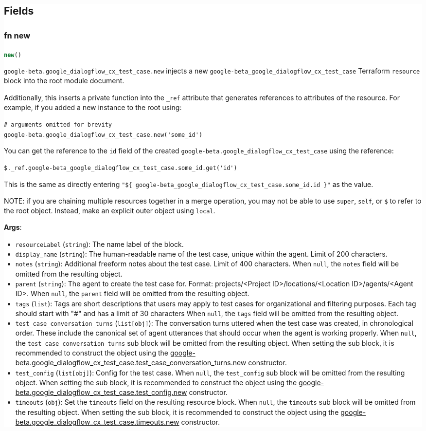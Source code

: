 ## Fields

### fn new

```ts
new()
```


`google-beta.google_dialogflow_cx_test_case.new` injects a new `google-beta_google_dialogflow_cx_test_case` Terraform `resource`
block into the root module document.

Additionally, this inserts a private function into the `_ref` attribute that generates references to attributes of the
resource. For example, if you added a new instance to the root using:

    # arguments omitted for brevity
    google-beta.google_dialogflow_cx_test_case.new('some_id')

You can get the reference to the `id` field of the created `google-beta.google_dialogflow_cx_test_case` using the reference:

    $._ref.google-beta_google_dialogflow_cx_test_case.some_id.get('id')

This is the same as directly entering `"${ google-beta_google_dialogflow_cx_test_case.some_id.id }"` as the value.

NOTE: if you are chaining multiple resources together in a merge operation, you may not be able to use `super`, `self`,
or `$` to refer to the root object. Instead, make an explicit outer object using `local`.

**Args**:
  - `resourceLabel` (`string`): The name label of the block.
  - `display_name` (`string`): The human-readable name of the test case, unique within the agent. Limit of 200 characters.
  - `notes` (`string`): Additional freeform notes about the test case. Limit of 400 characters. When `null`, the `notes` field will be omitted from the resulting object.
  - `parent` (`string`): The agent to create the test case for.
Format: projects/&lt;Project ID&gt;/locations/&lt;Location ID&gt;/agents/&lt;Agent ID&gt;. When `null`, the `parent` field will be omitted from the resulting object.
  - `tags` (`list`): Tags are short descriptions that users may apply to test cases for organizational and filtering purposes.
Each tag should start with &#34;#&#34; and has a limit of 30 characters When `null`, the `tags` field will be omitted from the resulting object.
  - `test_case_conversation_turns` (`list[obj]`): The conversation turns uttered when the test case was created, in chronological order. These include the canonical set of agent utterances that should occur when the agent is working properly. When `null`, the `test_case_conversation_turns` sub block will be omitted from the resulting object. When setting the sub block, it is recommended to construct the object using the [google-beta.google_dialogflow_cx_test_case.test_case_conversation_turns.new](#fn-test_case_conversation_turnsnew) constructor.
  - `test_config` (`list[obj]`): Config for the test case. When `null`, the `test_config` sub block will be omitted from the resulting object. When setting the sub block, it is recommended to construct the object using the [google-beta.google_dialogflow_cx_test_case.test_config.new](#fn-test_confignew) constructor.
  - `timeouts` (`obj`): Set the `timeouts` field on the resulting resource block. When `null`, the `timeouts` sub block will be omitted from the resulting object. When setting the sub block, it is recommended to construct the object using the [google-beta.google_dialogflow_cx_test_case.timeouts.new](#fn-timeoutsnew) constructor.
